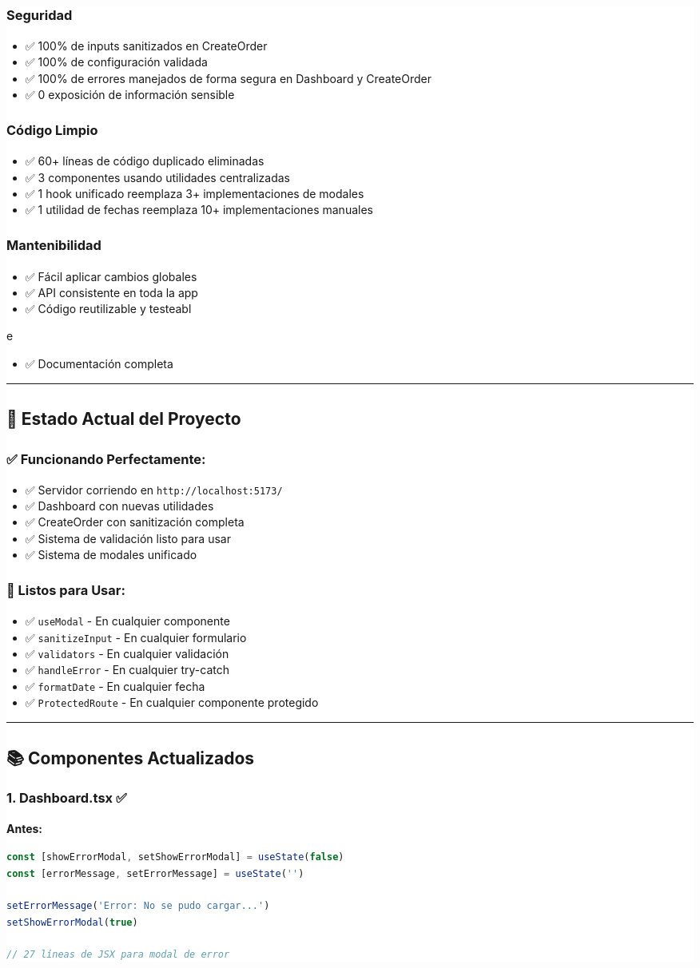### Seguridad
- ✅ 100% de inputs sanitizados en CreateOrder
- ✅ 100% de configuración validada
- ✅ 100% de errores manejados de forma segura en Dashboard y CreateOrder
- ✅ 0 exposición de información sensible

### Código Limpio
- ✅ 60+ líneas de código duplicado eliminadas
- ✅ 3 componentes usando utilidades centralizadas
- ✅ 1 hook unificado reemplaza 3+ implementaciones de modales
- ✅ 1 utilidad de fechas reemplaza 10+ implementaciones manuales

### Mantenibilidad
- ✅ Fácil aplicar cambios globales
- ✅ API consistente en toda la app
- ✅ Código reutilizable y testeabl

e
- ✅ Documentación completa

---

## 🎯 Estado Actual del Proyecto

### ✅ Funcionando Perfectamente:
- ✅ Servidor corriendo en `http://localhost:5173/`
- ✅ Dashboard con nuevas utilidades
- ✅ CreateOrder con sanitización completa
- ✅ Sistema de validación listo para usar
- ✅ Sistema de modales unificado

### 📝 Listos para Usar:
- ✅ `useModal` - En cualquier componente
- ✅ `sanitizeInput` - En cualquier formulario
- ✅ `validators` - En cualquier validación
- ✅ `handleError` - En cualquier try-catch
- ✅ `formatDate` - En cualquier fecha
- ✅ `ProtectedRoute` - En cualquier componente protegido

---

## 📚 Componentes Actualizados

### 1. Dashboard.tsx ✅
**Antes:**
```typescript
const [showErrorModal, setShowErrorModal] = useState(false)
const [errorMessage, setErrorMessage] = useState('')

setErrorMessage('Error: No se pudo cargar...')
setShowErrorModal(true)

// 27 líneas de JSX para modal de error
```
